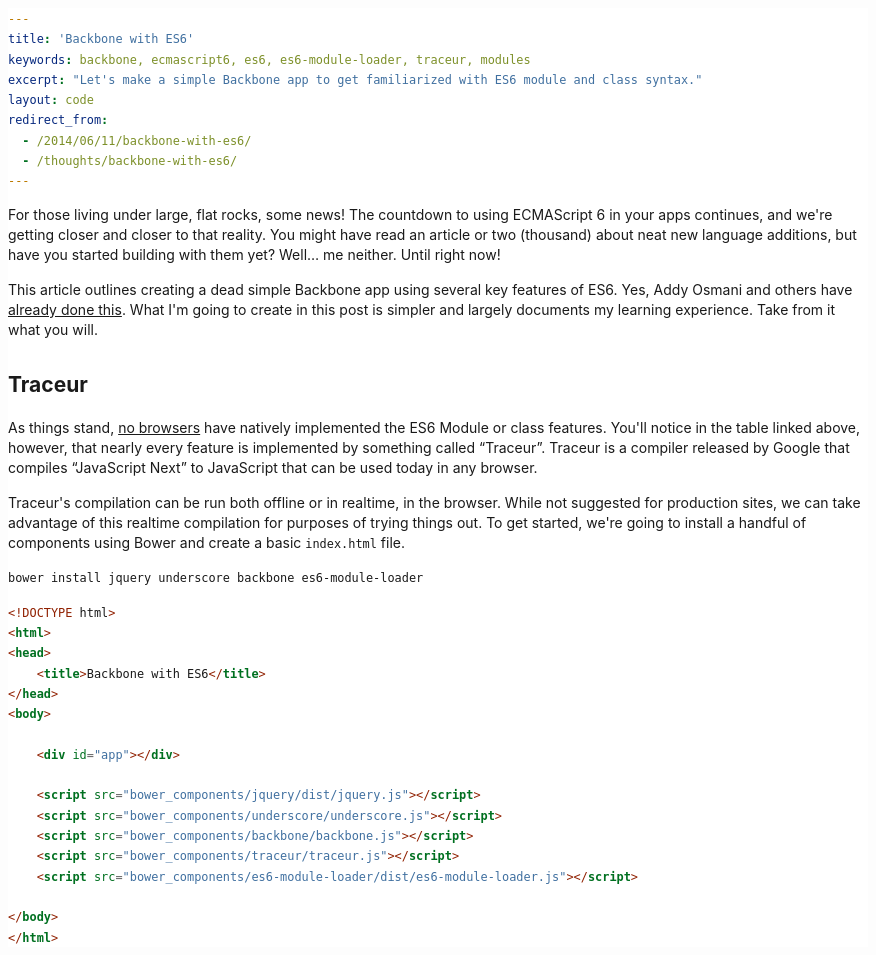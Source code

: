 ```yaml
---
title: 'Backbone with ES6'
keywords: backbone, ecmascript6, es6, es6-module-loader, traceur, modules
excerpt: "Let's make a simple Backbone app to get familiarized with ES6 module and class syntax."
layout: code
redirect_from:
  - /2014/06/11/backbone-with-es6/
  - /thoughts/backbone-with-es6/
---
```


For those living under large, flat rocks, some news! The countdown to using ECMAScript 6 in your apps continues, and we're getting closer and closer to that reality. You might have read an article or two (thousand) about neat new language additions, but have you started building with them yet? Well… me neither. Until right now!

This article outlines creating a dead simple Backbone app using several key features of ES6. Yes, Addy Osmani and others have [already done this](http://addyosmani.com/blog/traceur-todomvc/). What I'm going to create in this post is simpler and largely documents my learning experience. Take from it what you will.

## Traceur

As things stand, [no browsers](http://kangax.github.io/compat-table/es6) have natively implemented the ES6 Module or class features. You'll notice in the table linked above, however, that nearly every feature is implemented by something called “Traceur”. Traceur is a compiler released by Google that compiles “JavaScript Next” to JavaScript that can be used today in any browser.

Traceur's compilation can be run both offline or in realtime, in the browser. While not suggested for production sites, we can take advantage of this realtime compilation for purposes of trying things out. To get started, we're going to install a handful of components using Bower and create a basic `index.html` file.

```bash
bower install jquery underscore backbone es6-module-loader
```

```html
<!DOCTYPE html>
<html>
<head>
    <title>Backbone with ES6</title>
</head>
<body>

    <div id="app"></div>

    <script src="bower_components/jquery/dist/jquery.js"></script>
    <script src="bower_components/underscore/underscore.js"></script>
    <script src="bower_components/backbone/backbone.js"></script>
    <script src="bower_components/traceur/traceur.js"></script>
    <script src="bower_components/es6-module-loader/dist/es6-module-loader.js"></script>

</body>
</html>
```
